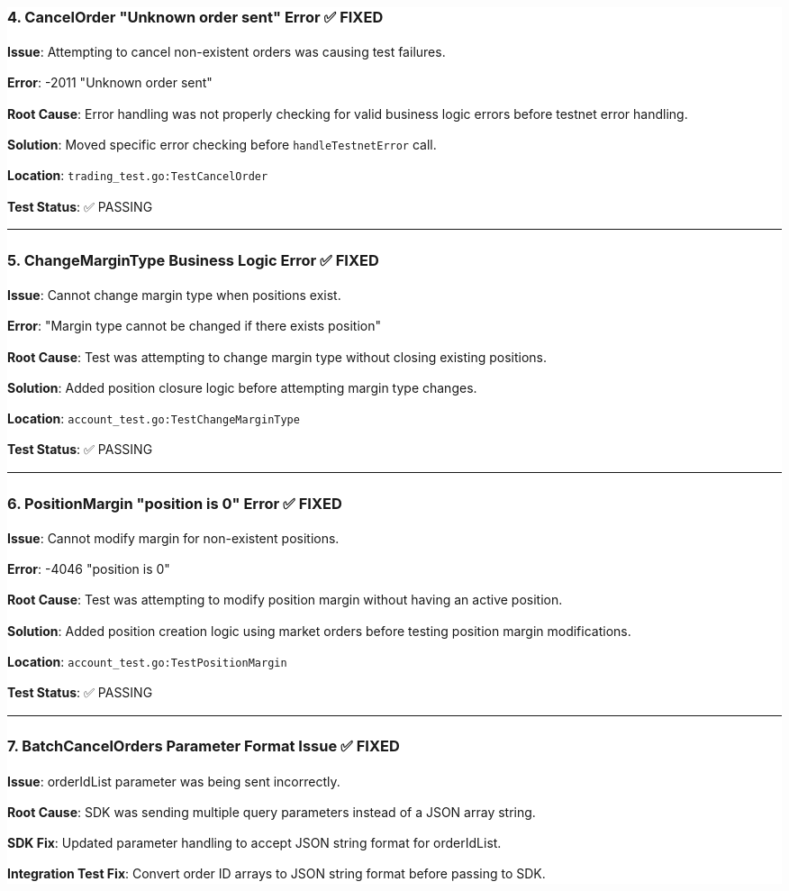
### 4. CancelOrder "Unknown order sent" Error ✅ FIXED

**Issue**: Attempting to cancel non-existent orders was causing test failures.

**Error**: -2011 "Unknown order sent"

**Root Cause**: Error handling was not properly checking for valid business logic errors before testnet error handling.

**Solution**: Moved specific error checking before `handleTestnetError` call.

**Location**: `trading_test.go:TestCancelOrder`

**Test Status**: ✅ PASSING

---

### 5. ChangeMarginType Business Logic Error ✅ FIXED

**Issue**: Cannot change margin type when positions exist.

**Error**: "Margin type cannot be changed if there exists position"

**Root Cause**: Test was attempting to change margin type without closing existing positions.

**Solution**: Added position closure logic before attempting margin type changes.

**Location**: `account_test.go:TestChangeMarginType`

**Test Status**: ✅ PASSING

---

### 6. PositionMargin "position is 0" Error ✅ FIXED

**Issue**: Cannot modify margin for non-existent positions.

**Error**: -4046 "position is 0"

**Root Cause**: Test was attempting to modify position margin without having an active position.

**Solution**: Added position creation logic using market orders before testing position margin modifications.

**Location**: `account_test.go:TestPositionMargin`

**Test Status**: ✅ PASSING

---

### 7. BatchCancelOrders Parameter Format Issue ✅ FIXED

**Issue**: orderIdList parameter was being sent incorrectly.

**Root Cause**: SDK was sending multiple query parameters instead of a JSON array string.

**SDK Fix**: Updated parameter handling to accept JSON string format for orderIdList.

**Integration Test Fix**: Convert order ID arrays to JSON string format before passing to SDK.
